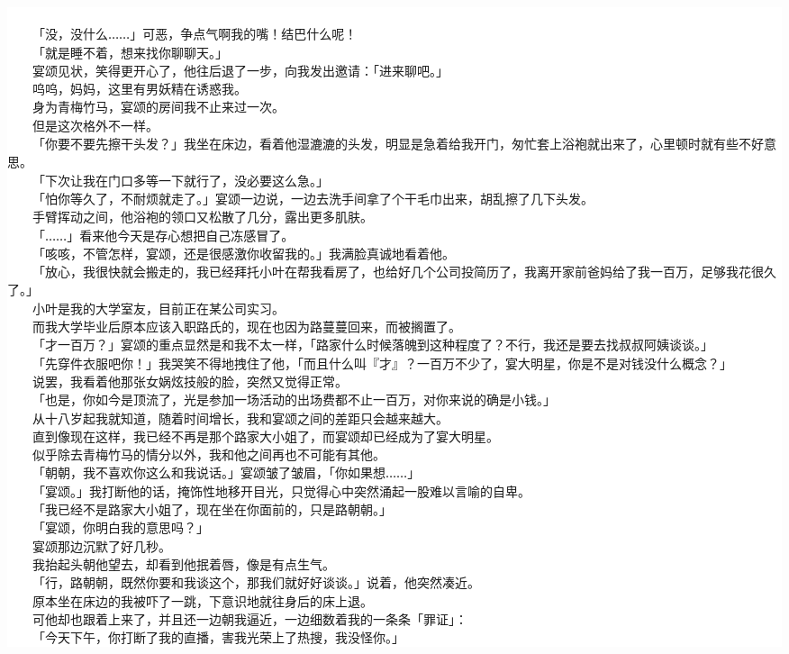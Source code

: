 <br>   
&emsp;&emsp;「没，没什么……」可恶，争点气啊我的嘴！结巴什么呢！  
<br>   
&emsp;&emsp;「就是睡不着，想来找你聊聊天。」  
<br>   
&emsp;&emsp;宴颂见状，笑得更开心了，他往后退了一步，向我发出邀请：「进来聊吧。」  
<br>   
&emsp;&emsp;呜呜，妈妈，这里有男妖精在诱惑我。  
<br>   
&emsp;&emsp;身为青梅竹马，宴颂的房间我不止来过一次。  
<br>   
&emsp;&emsp;但是这次格外不一样。  
<br>   
&emsp;&emsp;「你要不要先擦干头发？」我坐在床边，看着他湿漉漉的头发，明显是急着给我开门，匆忙套上浴袍就出来了，心里顿时就有些不好意思。  
<br>   
&emsp;&emsp;「下次让我在门口多等一下就行了，没必要这么急。」  
<br>   
&emsp;&emsp;「怕你等久了，不耐烦就走了。」宴颂一边说，一边去洗手间拿了个干毛巾出来，胡乱擦了几下头发。  
<br>   
&emsp;&emsp;手臂挥动之间，他浴袍的领口又松散了几分，露出更多肌肤。  
<br>   
&emsp;&emsp;「……」看来他今天是存心想把自己冻感冒了。  
<br>   
&emsp;&emsp;「咳咳，不管怎样，宴颂，还是很感激你收留我的。」我满脸真诚地看着他。  
<br>   
&emsp;&emsp;「放心，我很快就会搬走的，我已经拜托小叶在帮我看房了，也给好几个公司投简历了，我离开家前爸妈给了我一百万，足够我花很久了。」  
<br>   
&emsp;&emsp;小叶是我的大学室友，目前正在某公司实习。  
<br>   
&emsp;&emsp;而我大学毕业后原本应该入职路氏的，现在也因为路蔓蔓回来，而被搁置了。  
<br>   
&emsp;&emsp;「才一百万？」宴颂的重点显然是和我不太一样，「路家什么时候落魄到这种程度了？不行，我还是要去找叔叔阿姨谈谈。」  
<br>   
&emsp;&emsp;「先穿件衣服吧你！」我哭笑不得地拽住了他，「而且什么叫『才』？一百万不少了，宴大明星，你是不是对钱没什么概念？」  
<br>   
&emsp;&emsp;说罢，我看着他那张女娲炫技般的脸，突然又觉得正常。  
<br>   
&emsp;&emsp;「也是，你如今是顶流了，光是参加一场活动的出场费都不止一百万，对你来说的确是小钱。」  
<br>   
&emsp;&emsp;从十八岁起我就知道，随着时间增长，我和宴颂之间的差距只会越来越大。  
<br>   
&emsp;&emsp;直到像现在这样，我已经不再是那个路家大小姐了，而宴颂却已经成为了宴大明星。  
<br>   
&emsp;&emsp;似乎除去青梅竹马的情分以外，我和他之间再也不可能有其他。  
<br>   
&emsp;&emsp;「朝朝，我不喜欢你这么和我说话。」宴颂皱了皱眉，「你如果想……」  
<br>   
&emsp;&emsp;「宴颂。」我打断他的话，掩饰性地移开目光，只觉得心中突然涌起一股难以言喻的自卑。  
<br>   
&emsp;&emsp;「我已经不是路家大小姐了，现在坐在你面前的，只是路朝朝。」  
<br>   
&emsp;&emsp;「宴颂，你明白我的意思吗？」  
<br>   
&emsp;&emsp;宴颂那边沉默了好几秒。  
<br>   
&emsp;&emsp;我抬起头朝他望去，却看到他抿着唇，像是有点生气。  
<br>   
&emsp;&emsp;「行，路朝朝，既然你要和我谈这个，那我们就好好谈谈。」说着，他突然凑近。  
<br>   
&emsp;&emsp;原本坐在床边的我被吓了一跳，下意识地就往身后的床上退。  
<br>   
&emsp;&emsp;可他却也跟着上来了，并且还一边朝我逼近，一边细数着我的一条条「罪证」：  
<br>   
&emsp;&emsp;「今天下午，你打断了我的直播，害我光荣上了热搜，我没怪你。」  